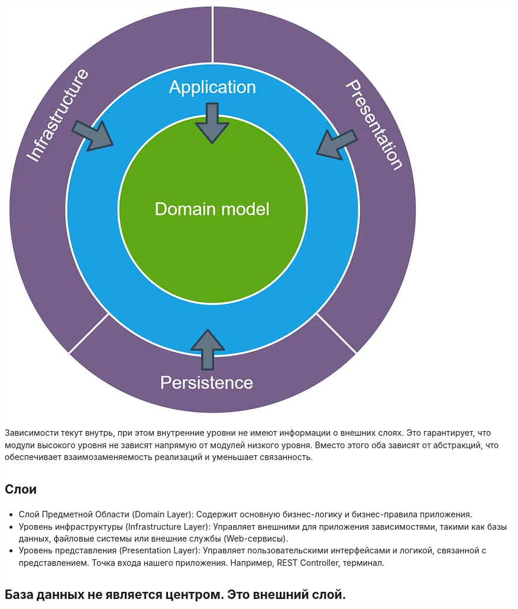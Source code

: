 ![onion.png](visual/onion.png)

Зависимости текут внутрь, при этом внутренние уровни не имеют информации о внешних слоях. Это гарантирует, что модули высокого уровня не зависят напрямую от модулей низкого уровня. Вместо этого оба зависят от абстракций, что обеспечивает взаимозаменяемость реализаций и уменьшает связанность.

## Слои
- Слой Предметной Области (Domain Layer): Содержит основную бизнес-логику и бизнес-правила приложения.    
- Уровень инфраструктуры (Infrastructure Layer): Управляет внешними для приложения зависимостями, такими как базы данных, файловые системы или внешние службы (Web-сервисы).  
- Уровень представления (Presentation Layer):  Управляет пользовательскими интерфейсами и логикой, связанной с представлением. Точка входа нашего приложения. Например, REST Controller, терминал.


## База данных не является центром. Это внешний слой.
